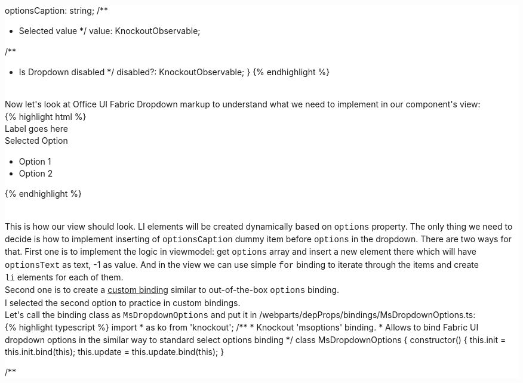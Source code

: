   optionsCaption: string;
  /**
   * Selected value
   */
  value: KnockoutObservable<string>;

  /**
   * Is Dropdown disabled
   */
  disabled?: KnockoutObservable<boolean>;
}
</boolean></string></idropdownoption>
{% endhighlight %}
</div>
<br /></div><div>Now let's look at Office UI Fabric Dropdown markup to understand what we need to implement in our component's view:</div>
<div markdown="1">
{% highlight html %}
<div>
  <label class="ms-Label">Label goes here</label>
  <div class="ms-Dropdown">
    <span class="ms-Dropdown-title">Selected Option</span>
    <i class="ms-Dropdown-caretDown ms-Icon ms-Icon--ChevronDown"></i>
    <ul class="ms-Dropdown-items">
      <li class="ms-Dropdown-item" role="option">Option 1</li>
      <li class="ms-Dropdown-item">Option 2</li>
      <!-- etc. -->
    </ul>
  </div>
</div>

{% endhighlight %}
</div>
<div><br /></div>This is how our view should look. LI elements will be created dynamically based on <span style="font-family: &quot;courier new&quot; , &quot;courier&quot; , monospace;">options</span>&nbsp;property. The only thing we need to decide is how to implement inserting of <span style="font-family: &quot;courier new&quot; , &quot;courier&quot; , monospace;">optionsCaption</span>&nbsp;dummy item before <span style="font-family: &quot;courier new&quot; , &quot;courier&quot; , monospace;">options</span>&nbsp;in the dropdown. There are two ways for that. First one is to implement the logic in viewmodel: get <span style="font-family: &quot;courier new&quot; , &quot;courier&quot; , monospace;">options</span>&nbsp;array and insert a new element there which will have <span style="font-family: &quot;courier new&quot; , &quot;courier&quot; , monospace;">optionsText</span>&nbsp;as text, -1 as value. And in the view we can use simple <span style="font-family: &quot;courier new&quot; , &quot;courier&quot; , monospace;">for</span>&nbsp;binding to iterate through the items and create <span style="font-family: &quot;courier new&quot; , &quot;courier&quot; , monospace;">li</span>&nbsp;elements for each of them.<br />Second one is to create a <a href="http://knockoutjs.com/documentation/custom-bindings.html" target="_blank">custom binding</a>&nbsp;similar to out-of-the-box <span style="font-family: &quot;courier new&quot; , &quot;courier&quot; , monospace;">options</span>&nbsp;binding.<br />I selected the second option to practice in custom bindings.<br />Let's call the binding class as <span style="font-family: &quot;courier new&quot; , &quot;courier&quot; , monospace;">MsDropdownOptions</span>&nbsp;and put it in /webparts/depProps/bindings/MsDropdownOptions.ts: <br />
<div markdown="1">
{% highlight typescript %}
import * as ko from 'knockout';
/**
 * Knockout 'msoptions' binding.
 * Allows to bind Fabric UI dropdown options in the similar way to standard select options binding
 */
class MsDropdownOptions {
  constructor() {
    this.init = this.init.bind(this);
    this.update = this.update.bind(this);
  }

  /**